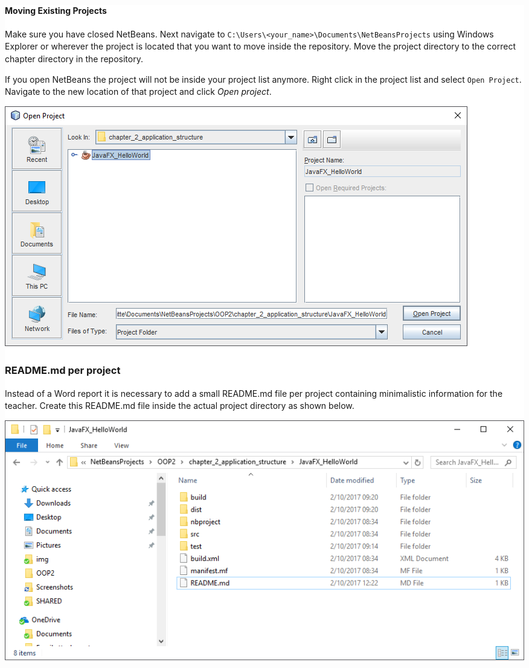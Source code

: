 #### Moving Existing Projects

Make sure you have closed NetBeans. Next navigate to `C:\Users\<your_name>\Documents\NetBeansProjects` using Windows Explorer or wherever the project is located that you want to move inside the repository. Move the project directory to the correct chapter directory in the repository.

If you open NetBeans the project will not be inside your project list anymore. Right click in the project list and select `Open Project`. Navigate to the new location of that project and click *Open project*.

![Opening a project in NetBeans](img/open_project.png)

### README.md per project

Instead of a Word report it is necessary to add a small README.md file per project containing minimalistic information for the teacher. Create this README.md file inside the actual project directory as shown below.

![Readme file for project](img/project_readme.png)
